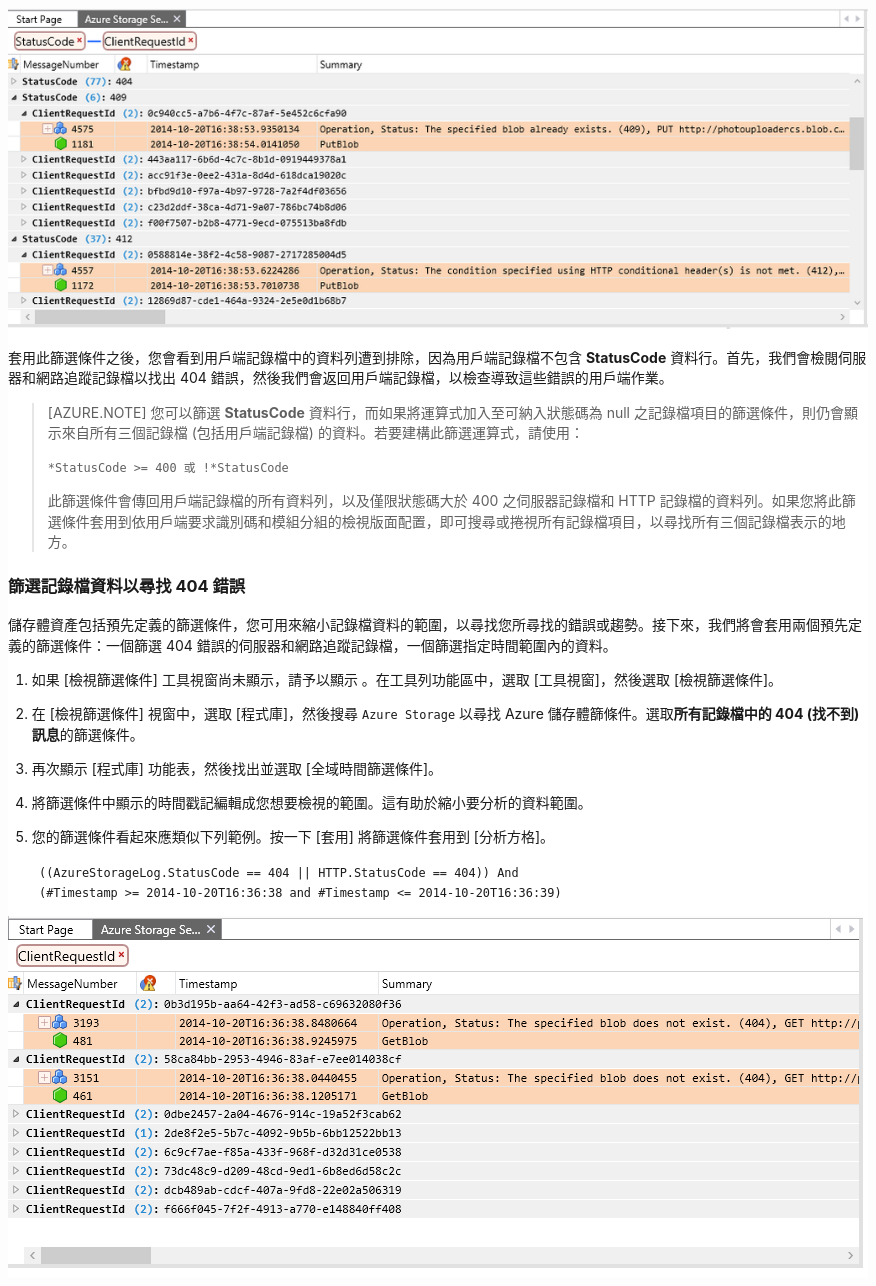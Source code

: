 ![Azure 儲存體檢視版面配置](./media/storage-e2e-troubleshooting/400-range-errors1.png)

套用此篩選條件之後，您會看到用戶端記錄檔中的資料列遭到排除，因為用戶端記錄檔不包含 **StatusCode** 資料行。首先，我們會檢閱伺服器和網路追蹤記錄檔以找出 404 錯誤，然後我們會返回用戶端記錄檔，以檢查導致這些錯誤的用戶端作業。

>[AZURE.NOTE] 您可以篩選 **StatusCode** 資料行，而如果將運算式加入至可納入狀態碼為 null 之記錄檔項目的篩選條件，則仍會顯示來自所有三個記錄檔 (包括用戶端記錄檔) 的資料。若要建構此篩選運算式，請使用：
>
> <code>&#42;StatusCode >= 400 或 !&#42;StatusCode</code>
>
> 此篩選條件會傳回用戶端記錄檔的所有資料列，以及僅限狀態碼大於 400 之伺服器記錄檔和 HTTP 記錄檔的資料列。如果您將此篩選條件套用到依用戶端要求識別碼和模組分組的檢視版面配置，即可搜尋或捲視所有記錄檔項目，以尋找所有三個記錄檔表示的地方。

### 篩選記錄檔資料以尋找 404 錯誤

儲存體資產包括預先定義的篩選條件，您可用來縮小記錄檔資料的範圍，以尋找您所尋找的錯誤或趨勢。接下來，我們將會套用兩個預先定義的篩選條件：一個篩選 404 錯誤的伺服器和網路追蹤記錄檔，一個篩選指定時間範圍內的資料。

1. 如果 [檢視篩選條件] 工具視窗尚未顯示，請予以顯示 。在工具列功能區中，選取 [工具視窗]，然後選取 [檢視篩選條件]。
2. 在 [檢視篩選條件] 視窗中，選取 [程式庫]，然後搜尋 `Azure Storage` 以尋找 Azure 儲存體篩條件。選取**所有記錄檔中的 404 (找不到) 訊息**的篩選條件。
3. 再次顯示 [程式庫] 功能表，然後找出並選取 [全域時間篩選條件]。
4. 將篩選條件中顯示的時間戳記編輯成您想要檢視的範圍。這有助於縮小要分析的資料範圍。
5. 您的篩選條件看起來應類似下列範例。按一下 [套用] 將篩選條件套用到 [分析方格]。

		((AzureStorageLog.StatusCode == 404 || HTTP.StatusCode == 404)) And
		(#Timestamp >= 2014-10-20T16:36:38 and #Timestamp <= 2014-10-20T16:36:39)

![Azure 儲存體檢視版面配置](./media/storage-e2e-troubleshooting/404-filtered-errors1.png)
